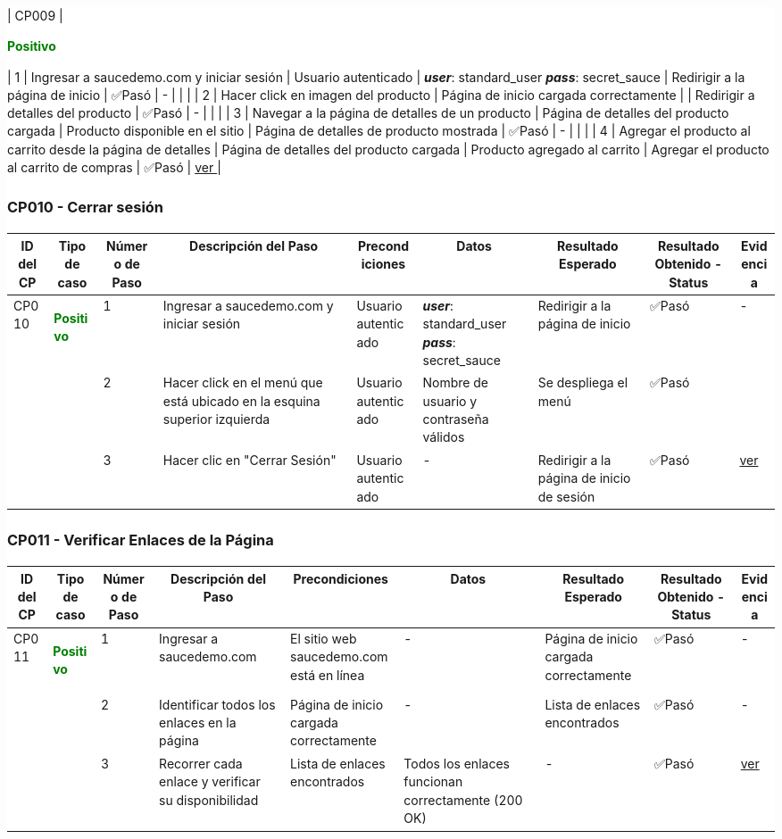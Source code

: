 | CP009     | <p style="color: green;font-weight: bold;">Positivo</p> | 1              | Ingresar a saucedemo.com y iniciar sesión                  | Usuario autenticado                      | ***user***: standard_user ***pass***: secret_sauce | Redirigir a la página de inicio           | :white_check_mark:Pasó      | -                                                           |
|           |                                                         | 2              | Hacer click en imagen del producto                         | Página de inicio cargada correctamente   |                                                    | Redirigir a detalles del producto         | :white_check_mark:Pasó      | -                                                           |
|           |                                                         | 3              | Navegar a la página de detalles de un producto             | Página de detalles del  producto cargada | Producto disponible en el sitio                    | Página de detalles de producto mostrada   | :white_check_mark:Pasó      | -                                                           |
|           |                                                         | 4              | Agregar el producto al carrito desde la página de detalles | Página de detalles del  producto cargada | Producto agregado al carrito                       | Agregar el producto al carrito de compras | :white_check_mark:Pasó      | <a href= "./evidencias/cp009.gif" target="_blank"> ver </a> |



### CP010 - Cerrar sesión

| ID del CP | Tipo de caso                                            | Número de Paso | Descripción del Paso                                         | Precondiciones      | Datos                                              | Resultado Esperado                        | Resultado Obtenido - Status | Evidencia                                                   |
| --------- | ------------------------------------------------------- | -------------- | ------------------------------------------------------------ | ------------------- | -------------------------------------------------- | ----------------------------------------- | --------------------------- | ----------------------------------------------------------- |
| CP010     | <p style="color: green;font-weight: bold;">Positivo</p> | 1              | Ingresar a saucedemo.com y iniciar sesión                    | Usuario autenticado | ***user***: standard_user ***pass***: secret_sauce | Redirigir a la página de inicio           | :white_check_mark:Pasó      | -                                                           |
|           |                                                         | 2              | Hacer click en el menú que está ubicado en la esquina superior izquierda | Usuario autenticado | Nombre de usuario y contraseña válidos             | Se despliega el menú                      | :white_check_mark:Pasó      |                                                             |
|           |                                                         | 3              | Hacer clic en "Cerrar Sesión"                                | Usuario autenticado | -                                                  | Redirigir a la página de inicio de sesión | :white_check_mark:Pasó      | <a href= "./evidencias/cp010.gif" target="_blank"> ver </a> |



### CP011 - Verificar Enlaces de la Página

| ID del CP | Tipo de caso                                            | Número de Paso | Descripción del Paso                               | Precondiciones                           | Datos                                              | Resultado Esperado                     | Resultado Obtenido - Status | Evidencia                                                   |
| --------- | ------------------------------------------------------- | -------------- | -------------------------------------------------- | ---------------------------------------- | -------------------------------------------------- | -------------------------------------- | --------------------------- | ----------------------------------------------------------- |
| CP011     | <p style="color: green;font-weight: bold;">Positivo</p> | 1              | Ingresar a saucedemo.com                           | El sitio web saucedemo.com está en línea | -                                                  | Página de inicio cargada correctamente | :white_check_mark:Pasó      | -                                                           |
|           |                                                         | 2              | Identificar todos los enlaces en la página         | Página de inicio cargada correctamente   | -                                                  | Lista de enlaces encontrados           | :white_check_mark:Pasó      | -                                                           |
|           |                                                         | 3              | Recorrer cada enlace y verificar su disponibilidad | Lista de enlaces encontrados             | Todos los enlaces funcionan correctamente (200 OK) | -                                      | :white_check_mark:Pasó      | <a href= "./evidencias/cp011.gif" target="_blank"> ver </a> |
